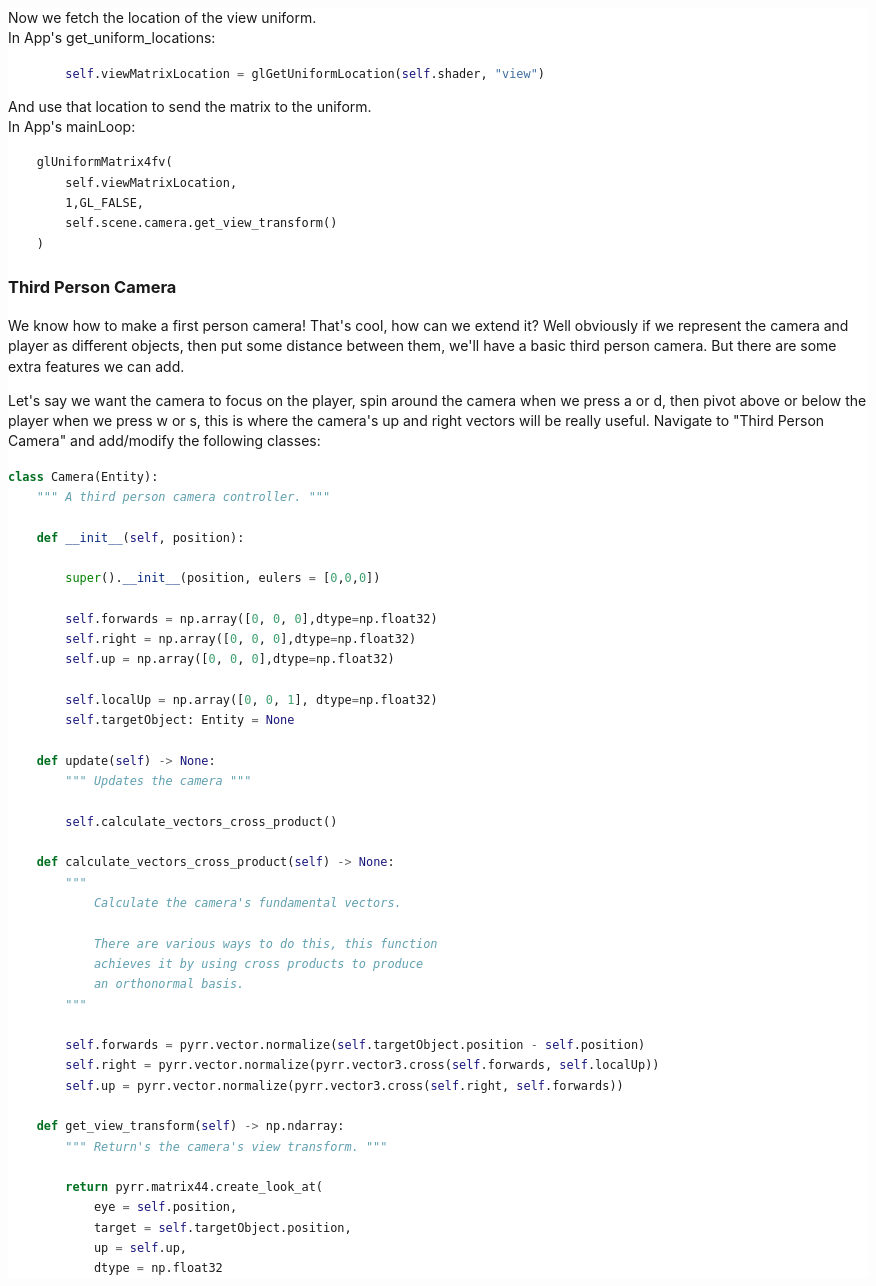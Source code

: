 Now we fetch the location of the view uniform. \
In App's get_uniform_locations:
```python
        self.viewMatrixLocation = glGetUniformLocation(self.shader, "view")
```
And use that location to send the matrix to the uniform.\
In App's mainLoop:
```
    glUniformMatrix4fv(
        self.viewMatrixLocation,
        1,GL_FALSE,
        self.scene.camera.get_view_transform()
    )
```

### Third Person Camera
We know how to make a first person camera! That's cool, how can we extend it? Well obviously if we represent the camera and player as different objects, then put some distance between them, we'll have a basic third person camera. But there are some extra features we can add.

Let's say we want the camera to focus on the player, spin around the camera when we press a or d, then pivot above or below the player when we press w or s, this is where the camera's up and right vectors will be really useful. Navigate to "Third Person Camera" and add/modify the following classes:

```python
class Camera(Entity):
    """ A third person camera controller. """

    def __init__(self, position):

        super().__init__(position, eulers = [0,0,0])

        self.forwards = np.array([0, 0, 0],dtype=np.float32)
        self.right = np.array([0, 0, 0],dtype=np.float32)
        self.up = np.array([0, 0, 0],dtype=np.float32)

        self.localUp = np.array([0, 0, 1], dtype=np.float32)
        self.targetObject: Entity = None

    def update(self) -> None:
        """ Updates the camera """

        self.calculate_vectors_cross_product()
    
    def calculate_vectors_cross_product(self) -> None:
        """ 
            Calculate the camera's fundamental vectors.

            There are various ways to do this, this function
            achieves it by using cross products to produce
            an orthonormal basis.
        """
        
        self.forwards = pyrr.vector.normalize(self.targetObject.position - self.position)
        self.right = pyrr.vector.normalize(pyrr.vector3.cross(self.forwards, self.localUp))
        self.up = pyrr.vector.normalize(pyrr.vector3.cross(self.right, self.forwards))

    def get_view_transform(self) -> np.ndarray:
        """ Return's the camera's view transform. """

        return pyrr.matrix44.create_look_at(
            eye = self.position, 
            target = self.targetObject.position, 
            up = self.up,
            dtype = np.float32
```